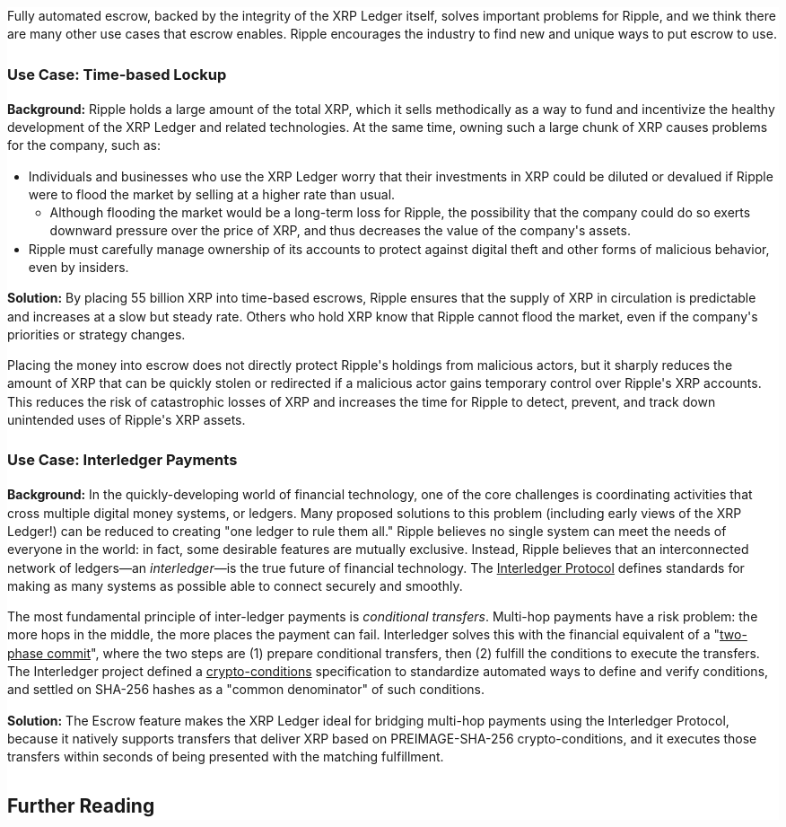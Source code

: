 Fully automated escrow, backed by the integrity of the XRP Ledger itself, solves important problems for Ripple, and we think there are many other use cases that escrow enables. Ripple encourages the industry to find new and unique ways to put escrow to use.

### Use Case: Time-based Lockup

**Background:** Ripple holds a large amount of the total XRP, which it sells methodically as a way to fund and incentivize the healthy development of the XRP Ledger and related technologies. At the same time, owning such a large chunk of XRP causes problems for the company, such as:

- Individuals and businesses who use the XRP Ledger worry that their investments in XRP could be diluted or devalued if Ripple were to flood the market by selling at a higher rate than usual.
    - Although flooding the market would be a long-term loss for Ripple, the possibility that the company could do so exerts downward pressure over the price of XRP, and thus decreases the value of the company's assets.
- Ripple must carefully manage ownership of its accounts to protect against digital theft and other forms of malicious behavior, even by insiders.

**Solution:** By placing 55 billion XRP into time-based escrows, Ripple ensures that the supply of XRP in circulation is predictable and increases at a slow but steady rate. Others who hold XRP know that Ripple cannot flood the market, even if the company's priorities or strategy changes.

Placing the money into escrow does not directly protect Ripple's holdings from malicious actors, but it sharply reduces the amount of XRP that can be quickly stolen or redirected if a malicious actor gains temporary control over Ripple's XRP accounts. This reduces the risk of catastrophic losses of XRP and increases the time for Ripple to detect, prevent, and track down unintended uses of Ripple's XRP assets.

### Use Case: Interledger Payments

**Background:** In the quickly-developing world of financial technology, one of the core challenges is coordinating activities that cross multiple digital money systems, or ledgers. Many proposed solutions to this problem (including early views of the XRP Ledger!) can be reduced to creating "one ledger to rule them all." Ripple believes no single system can meet the needs of everyone in the world: in fact, some desirable features are mutually exclusive. Instead, Ripple believes that an interconnected network of ledgers—an _interledger_—is the true future of financial technology. The [Interledger Protocol][] defines standards for making as many systems as possible able to connect securely and smoothly.

The most fundamental principle of inter-ledger payments is _conditional transfers_. Multi-hop payments have a risk problem: the more hops in the middle, the more places the payment can fail. Interledger solves this with the financial equivalent of a "[two-phase commit](https://en.wikipedia.org/wiki/Two-phase_commit_protocol)", where the two steps are (1) prepare conditional transfers, then (2) fulfill the conditions to execute the transfers. The Interledger project defined a [crypto-conditions][] specification to standardize automated ways to define and verify conditions, and settled on SHA-256 hashes as a "common denominator" of such conditions.

**Solution:** The Escrow feature makes the XRP Ledger ideal for bridging multi-hop payments using the Interledger Protocol, because it natively supports transfers that deliver XRP based on PREIMAGE-SHA-256 crypto-conditions, and it executes those transfers within seconds of being presented with the matching fulfillment.


## Further Reading


[Interledger Protocol]: https://interledger.org/
[crypto-condition]: https://tools.ietf.org/html/draft-thomas-crypto-conditions-03
[crypto-conditions]: https://tools.ietf.org/html/draft-thomas-crypto-conditions-03